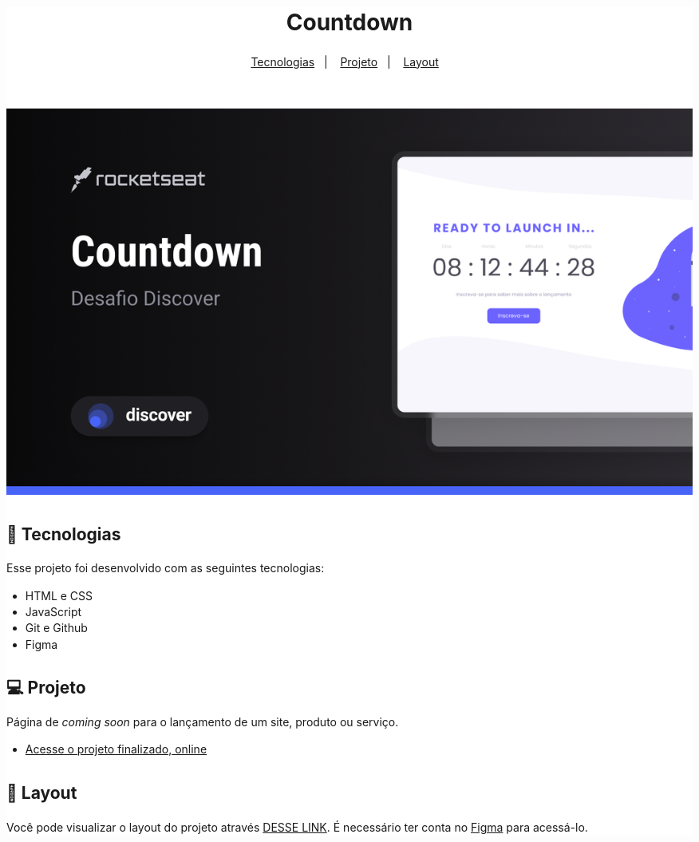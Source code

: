 <h1 align="center"> Countdown </h1>

<p align="center">
  <a href="#-tecnologias">Tecnologias</a>&nbsp;&nbsp;&nbsp;|&nbsp;&nbsp;&nbsp;
  <a href="#-projeto">Projeto</a>&nbsp;&nbsp;&nbsp;|&nbsp;&nbsp;&nbsp;
  <a href="#-layout">Layout</a>&nbsp;&nbsp;&nbsp;
</p>

<br>

<p align="center">
  <img alt="projeto Countdown" src=".github/preview.png" width="100%">
</p>

## 🚀 Tecnologias

Esse projeto foi desenvolvido com as seguintes tecnologias:

- HTML e CSS
- JavaScript
- Git e Github
- Figma

## 💻 Projeto

Página de _coming soon_ para o lançamento de um site, produto ou serviço.

- [Acesse o projeto finalizado, online](https://oldrado-jr.github.io/countdown)

## 🔖 Layout

Você pode visualizar o layout do projeto através [DESSE LINK](https://www.figma.com/community/file/1241118909933443687). É necessário ter conta no [Figma](https://figma.com) para acessá-lo.

